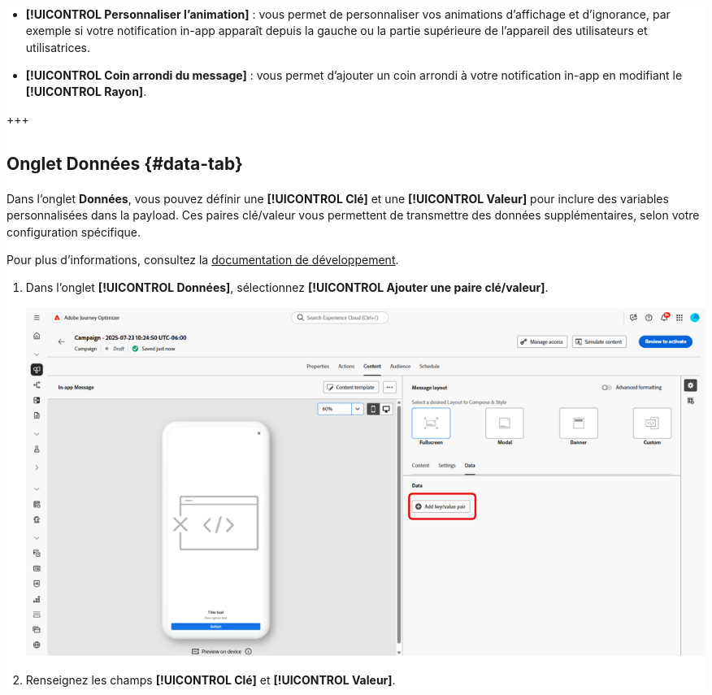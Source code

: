 * **[!UICONTROL Personnaliser l’animation]** : vous permet de personnaliser vos animations d’affichage et d’ignorance, par exemple si votre notification in-app apparaît depuis la gauche ou la partie supérieure de l’appareil des utilisateurs et utilisatrices.

* **[!UICONTROL Coin arrondi du message]** : vous permet d’ajouter un coin arrondi à votre notification in-app en modifiant le **[!UICONTROL Rayon]**.

+++

## Onglet Données {#data-tab}

Dans l’onglet **Données**, vous pouvez définir une **[!UICONTROL Clé]** et une **[!UICONTROL Valeur]** pour inclure des variables personnalisées dans la payload. Ces paires clé/valeur vous permettent de transmettre des données supplémentaires, selon votre configuration spécifique.

Pour plus d’informations, consultez la [documentation de développement](https://developer.adobe.com/client-sdks/edge/adobe-journey-optimizer/in-app-message/tutorials/messaging-metadata/).

1. Dans l’onglet **[!UICONTROL Données]**, sélectionnez **[!UICONTROL Ajouter une paire clé/valeur]**.

   ![](assets/in-app-data-menu.png)

1. Renseignez les champs **[!UICONTROL Clé]** et **[!UICONTROL Valeur]**.
